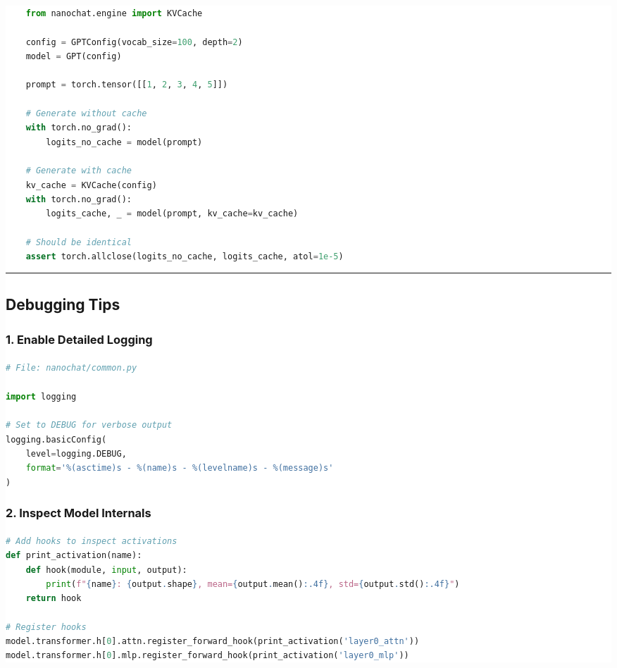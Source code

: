 ```python
    from nanochat.engine import KVCache

    config = GPTConfig(vocab_size=100, depth=2)
    model = GPT(config)

    prompt = torch.tensor([[1, 2, 3, 4, 5]])

    # Generate without cache
    with torch.no_grad():
        logits_no_cache = model(prompt)

    # Generate with cache
    kv_cache = KVCache(config)
    with torch.no_grad():
        logits_cache, _ = model(prompt, kv_cache=kv_cache)

    # Should be identical
    assert torch.allclose(logits_no_cache, logits_cache, atol=1e-5)
```

---

## Debugging Tips

### 1. Enable Detailed Logging

```python
# File: nanochat/common.py

import logging

# Set to DEBUG for verbose output
logging.basicConfig(
    level=logging.DEBUG,
    format='%(asctime)s - %(name)s - %(levelname)s - %(message)s'
)
```

### 2. Inspect Model Internals

```python
# Add hooks to inspect activations
def print_activation(name):
    def hook(module, input, output):
        print(f"{name}: {output.shape}, mean={output.mean():.4f}, std={output.std():.4f}")
    return hook

# Register hooks
model.transformer.h[0].attn.register_forward_hook(print_activation('layer0_attn'))
model.transformer.h[0].mlp.register_forward_hook(print_activation('layer0_mlp'))
```
